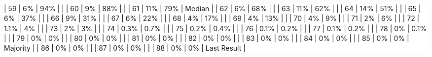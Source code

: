 | 59 | 6% | 94% |  |
| 60 | 9% | 88% |  |
| 61 | 11% | 79% | Median |
| 62 | 6% | 68% |  |
| 63 | 11% | 62% |  |
| 64 | 14% | 51% |  |
| 65 | 6% | 37% |  |
| 66 | 9% | 31% |  |
| 67 | 6% | 22% |  |
| 68 | 4% | 17% |  |
| 69 | 4% | 13% |  |
| 70 | 4% | 9% |  |
| 71 | 2% | 6% |  |
| 72 | 1.1% | 4% |  |
| 73 | 2% | 3% |  |
| 74 | 0.3% | 0.7% |  |
| 75 | 0.2% | 0.4% |  |
| 76 | 0.1% | 0.2% |  |
| 77 | 0.1% | 0.2% |  |
| 78 | 0% | 0.1% |  |
| 79 | 0% | 0% |  |
| 80 | 0% | 0% |  |
| 81 | 0% | 0% |  |
| 82 | 0% | 0% |  |
| 83 | 0% | 0% |  |
| 84 | 0% | 0% |  |
| 85 | 0% | 0% | Majority |
| 86 | 0% | 0% |  |
| 87 | 0% | 0% |  |
| 88 | 0% | 0% | Last Result |
